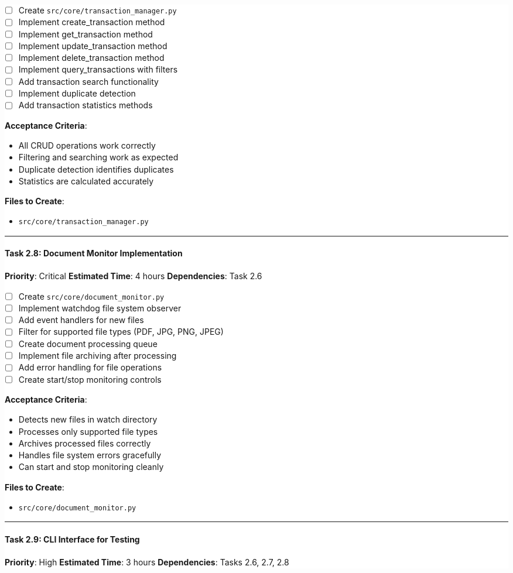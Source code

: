 - [ ] Create `src/core/transaction_manager.py`
- [ ] Implement create_transaction method
- [ ] Implement get_transaction method
- [ ] Implement update_transaction method
- [ ] Implement delete_transaction method
- [ ] Implement query_transactions with filters
- [ ] Add transaction search functionality
- [ ] Implement duplicate detection
- [ ] Add transaction statistics methods

**Acceptance Criteria**:

- All CRUD operations work correctly
- Filtering and searching work as expected
- Duplicate detection identifies duplicates
- Statistics are calculated accurately

**Files to Create**:

- `src/core/transaction_manager.py`

---

#### Task 2.8: Document Monitor Implementation

**Priority**: Critical
**Estimated Time**: 4 hours
**Dependencies**: Task 2.6

- [ ] Create `src/core/document_monitor.py`
- [ ] Implement watchdog file system observer
- [ ] Add event handlers for new files
- [ ] Filter for supported file types (PDF, JPG, PNG, JPEG)
- [ ] Create document processing queue
- [ ] Implement file archiving after processing
- [ ] Add error handling for file operations
- [ ] Create start/stop monitoring controls

**Acceptance Criteria**:

- Detects new files in watch directory
- Processes only supported file types
- Archives processed files correctly
- Handles file system errors gracefully
- Can start and stop monitoring cleanly

**Files to Create**:

- `src/core/document_monitor.py`

---

#### Task 2.9: CLI Interface for Testing

**Priority**: High
**Estimated Time**: 3 hours
**Dependencies**: Tasks 2.6, 2.7, 2.8
